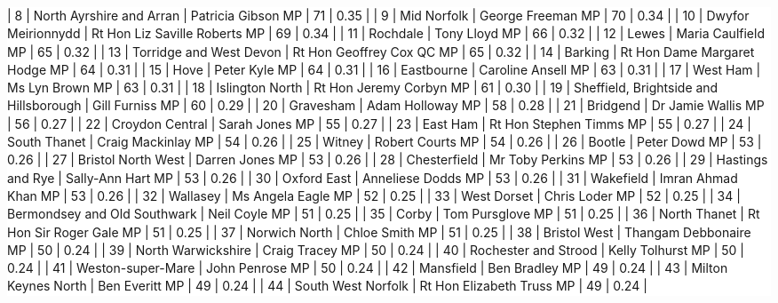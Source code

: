 | 8 | North Ayrshire and Arran | Patricia Gibson MP | 71 | 0.35 |
| 9 | Mid Norfolk | George Freeman MP | 70 | 0.34 |
| 10 | Dwyfor Meirionnydd | Rt Hon Liz Saville Roberts MP | 69 | 0.34 |
| 11 | Rochdale | Tony Lloyd MP | 66 | 0.32 |
| 12 | Lewes | Maria Caulfield MP | 65 | 0.32 |
| 13 | Torridge and West Devon | Rt Hon Geoffrey Cox QC MP | 65 | 0.32 |
| 14 | Barking | Rt Hon Dame Margaret Hodge MP | 64 | 0.31 |
| 15 | Hove | Peter Kyle MP | 64 | 0.31 |
| 16 | Eastbourne | Caroline Ansell MP | 63 | 0.31 |
| 17 | West Ham | Ms Lyn Brown MP | 63 | 0.31 |
| 18 | Islington North | Rt Hon Jeremy Corbyn MP | 61 | 0.30 |
| 19 | Sheffield, Brightside and Hillsborough | Gill Furniss MP | 60 | 0.29 |
| 20 | Gravesham | Adam Holloway MP | 58 | 0.28 |
| 21 | Bridgend | Dr Jamie Wallis MP | 56 | 0.27 |
| 22 | Croydon Central | Sarah Jones MP | 55 | 0.27 |
| 23 | East Ham | Rt Hon Stephen Timms MP | 55 | 0.27 |
| 24 | South Thanet | Craig Mackinlay MP | 54 | 0.26 |
| 25 | Witney | Robert Courts MP | 54 | 0.26 |
| 26 | Bootle | Peter Dowd MP | 53 | 0.26 |
| 27 | Bristol North West | Darren Jones MP | 53 | 0.26 |
| 28 | Chesterfield | Mr Toby Perkins MP | 53 | 0.26 |
| 29 | Hastings and Rye | Sally-Ann Hart MP | 53 | 0.26 |
| 30 | Oxford East | Anneliese Dodds MP | 53 | 0.26 |
| 31 | Wakefield | Imran Ahmad Khan MP | 53 | 0.26 |
| 32 | Wallasey | Ms Angela Eagle MP | 52 | 0.25 |
| 33 | West Dorset | Chris Loder MP | 52 | 0.25 |
| 34 | Bermondsey and Old Southwark | Neil Coyle MP | 51 | 0.25 |
| 35 | Corby | Tom Pursglove MP | 51 | 0.25 |
| 36 | North Thanet | Rt Hon Sir Roger Gale MP | 51 | 0.25 |
| 37 | Norwich North | Chloe Smith MP | 51 | 0.25 |
| 38 | Bristol West | Thangam Debbonaire MP | 50 | 0.24 |
| 39 | North Warwickshire | Craig Tracey MP | 50 | 0.24 |
| 40 | Rochester and Strood | Kelly Tolhurst MP | 50 | 0.24 |
| 41 | Weston-super-Mare | John Penrose MP | 50 | 0.24 |
| 42 | Mansfield | Ben Bradley MP | 49 | 0.24 |
| 43 | Milton Keynes North | Ben Everitt MP | 49 | 0.24 |
| 44 | South West Norfolk | Rt Hon Elizabeth Truss MP | 49 | 0.24 |